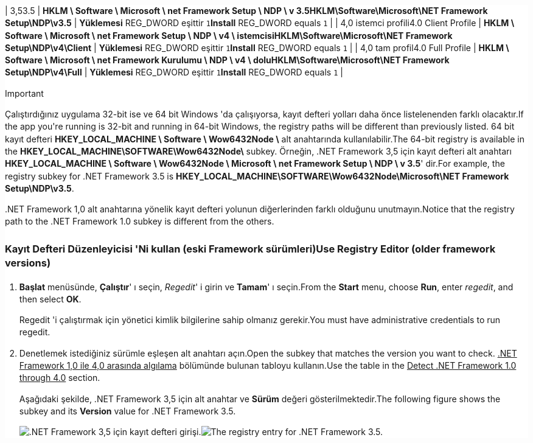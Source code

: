 | <span data-ttu-id="0f4f5-233">3,5</span><span class="sxs-lookup"><span data-stu-id="0f4f5-233">3.5</span></span>                | <span data-ttu-id="0f4f5-234">**HKLM \\ Software \\ Microsoft \\ net Framework Setup \\ NDP \\ v 3.5**</span><span class="sxs-lookup"><span data-stu-id="0f4f5-234">**HKLM\\Software\\Microsoft\\NET Framework Setup\\NDP\\v3.5**</span></span>        | <span data-ttu-id="0f4f5-235">**Yüklemesi** REG_DWORD eşittir `1`</span><span class="sxs-lookup"><span data-stu-id="0f4f5-235">**Install** REG_DWORD equals `1`</span></span> |
| <span data-ttu-id="0f4f5-236">4,0 istemci profili</span><span class="sxs-lookup"><span data-stu-id="0f4f5-236">4.0 Client Profile</span></span> | <span data-ttu-id="0f4f5-237">**HKLM \\ Software \\ Microsoft \\ net Framework Setup \\ NDP \\ v4 \\ istemcisi**</span><span class="sxs-lookup"><span data-stu-id="0f4f5-237">**HKLM\\Software\\Microsoft\\NET Framework Setup\\NDP\\v4\\Client**</span></span>  | <span data-ttu-id="0f4f5-238">**Yüklemesi** REG_DWORD eşittir `1`</span><span class="sxs-lookup"><span data-stu-id="0f4f5-238">**Install** REG_DWORD equals `1`</span></span> |
| <span data-ttu-id="0f4f5-239">4,0 tam profil</span><span class="sxs-lookup"><span data-stu-id="0f4f5-239">4.0 Full Profile</span></span>   | <span data-ttu-id="0f4f5-240">**HKLM \\ Software \\ Microsoft \\ net Framework Kurulumu \\ NDP \\ v4 \\ dolu**</span><span class="sxs-lookup"><span data-stu-id="0f4f5-240">**HKLM\\Software\\Microsoft\\NET Framework Setup\\NDP\\v4\\Full**</span></span>    | <span data-ttu-id="0f4f5-241">**Yüklemesi** REG_DWORD eşittir `1`</span><span class="sxs-lookup"><span data-stu-id="0f4f5-241">**Install** REG_DWORD equals `1`</span></span> |

> [!IMPORTANT]
> <span data-ttu-id="0f4f5-242">Çalıştırdığınız uygulama 32-bit ise ve 64 bit Windows 'da çalışıyorsa, kayıt defteri yolları daha önce listelenenden farklı olacaktır.</span><span class="sxs-lookup"><span data-stu-id="0f4f5-242">If the app you're running is 32-bit and running in 64-bit Windows, the registry paths will be different than previously listed.</span></span> <span data-ttu-id="0f4f5-243">64 bit kayıt defteri **HKEY_LOCAL_MACHINE \\ Software \\ Wow6432Node \\** alt anahtarında kullanılabilir.</span><span class="sxs-lookup"><span data-stu-id="0f4f5-243">The 64-bit registry is available in the **HKEY_LOCAL_MACHINE\\SOFTWARE\\Wow6432Node\\** subkey.</span></span> <span data-ttu-id="0f4f5-244">Örneğin, .NET Framework 3,5 için kayıt defteri alt anahtarı **HKEY_LOCAL_MACHINE \\ Software \\ Wow6432Node \\ Microsoft \\ net Framework Setup \\ NDP \\ v 3.5**' dir.</span><span class="sxs-lookup"><span data-stu-id="0f4f5-244">For example, the registry subkey for .NET Framework 3.5 is **HKEY_LOCAL_MACHINE\\SOFTWARE\\Wow6432Node\\Microsoft\\NET Framework Setup\\NDP\\v3.5**.</span></span>

<span data-ttu-id="0f4f5-245">.NET Framework 1,0 alt anahtarına yönelik kayıt defteri yolunun diğerlerinden farklı olduğunu unutmayın.</span><span class="sxs-lookup"><span data-stu-id="0f4f5-245">Notice that the registry path to the .NET Framework 1.0 subkey is different from the others.</span></span>

### <a name="use-registry-editor-older-framework-versions"></a><span data-ttu-id="0f4f5-246">Kayıt Defteri Düzenleyicisi 'Ni kullan (eski Framework sürümleri)</span><span class="sxs-lookup"><span data-stu-id="0f4f5-246">Use Registry Editor (older framework versions)</span></span>

01. <span data-ttu-id="0f4f5-247">**Başlat** menüsünde, **Çalıştır**' ı seçin, *Regedit*' i girin ve **Tamam**' ı seçin.</span><span class="sxs-lookup"><span data-stu-id="0f4f5-247">From the **Start** menu, choose **Run**, enter *regedit*, and then select **OK**.</span></span>

    <span data-ttu-id="0f4f5-248">Regedit 'i çalıştırmak için yönetici kimlik bilgilerine sahip olmanız gerekir.</span><span class="sxs-lookup"><span data-stu-id="0f4f5-248">You must have administrative credentials to run regedit.</span></span>

01. <span data-ttu-id="0f4f5-249">Denetlemek istediğiniz sürümle eşleşen alt anahtarı açın.</span><span class="sxs-lookup"><span data-stu-id="0f4f5-249">Open the subkey that matches the version you want to check.</span></span> <span data-ttu-id="0f4f5-250">[.NET Framework 1,0 ile 4,0 arasında algılama](#detect-net-framework-10-through-40) bölümünde bulunan tabloyu kullanın.</span><span class="sxs-lookup"><span data-stu-id="0f4f5-250">Use the table in the [Detect .NET Framework 1.0 through 4.0](#detect-net-framework-10-through-40) section.</span></span>

    <span data-ttu-id="0f4f5-251">Aşağıdaki şekilde, .NET Framework 3,5 için alt anahtar ve **Sürüm** değeri gösterilmektedir.</span><span class="sxs-lookup"><span data-stu-id="0f4f5-251">The following figure shows the subkey and its **Version** value for .NET Framework 3.5.</span></span>

    <span data-ttu-id="0f4f5-252">![.NET Framework 3,5 için kayıt defteri girişi.](./media/net-4-and-earlier.png ".NET Framework 3,5 ve önceki sürümler")</span><span class="sxs-lookup"><span data-stu-id="0f4f5-252">![The registry entry for .NET Framework 3.5.](./media/net-4-and-earlier.png ".NET Framework 3.5 and earlier versions")</span></span>
